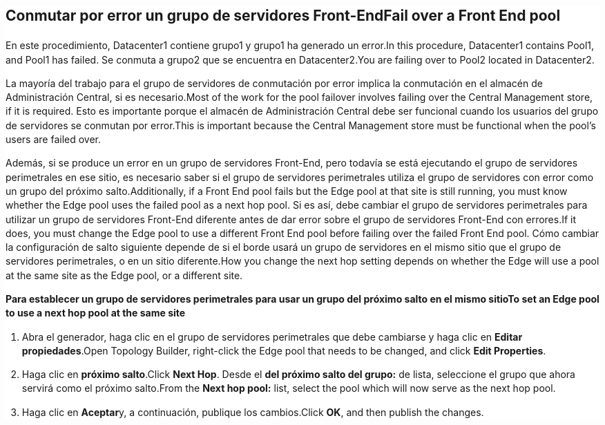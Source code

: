 ## <a name="fail-over-a-front-end-pool"></a><span data-ttu-id="2bcc8-112">Conmutar por error un grupo de servidores Front-End</span><span class="sxs-lookup"><span data-stu-id="2bcc8-112">Fail over a Front End pool</span></span>

<span data-ttu-id="2bcc8-113">En este procedimiento, Datacenter1 contiene grupo1 y grupo1 ha generado un error.</span><span class="sxs-lookup"><span data-stu-id="2bcc8-113">In this procedure, Datacenter1 contains Pool1, and Pool1 has failed.</span></span> <span data-ttu-id="2bcc8-114">Se conmuta a grupo2 que se encuentra en Datacenter2.</span><span class="sxs-lookup"><span data-stu-id="2bcc8-114">You are failing over to Pool2 located in Datacenter2.</span></span>

<span data-ttu-id="2bcc8-115">La mayoría del trabajo para el grupo de servidores de conmutación por error implica la conmutación en el almacén de Administración Central, si es necesario.</span><span class="sxs-lookup"><span data-stu-id="2bcc8-115">Most of the work for the pool failover involves failing over the Central Management store, if it is required.</span></span> <span data-ttu-id="2bcc8-116">Esto es importante porque el almacén de Administración Central debe ser funcional cuando los usuarios del grupo de servidores se conmutan por error.</span><span class="sxs-lookup"><span data-stu-id="2bcc8-116">This is important because the Central Management store must be functional when the pool’s users are failed over.</span></span>

<span data-ttu-id="2bcc8-117">Además, si se produce un error en un grupo de servidores Front-End, pero todavía se está ejecutando el grupo de servidores perimetrales en ese sitio, es necesario saber si el grupo de servidores perimetrales utiliza el grupo de servidores con error como un grupo del próximo salto.</span><span class="sxs-lookup"><span data-stu-id="2bcc8-117">Additionally, if a Front End pool fails but the Edge pool at that site is still running, you must know whether the Edge pool uses the failed pool as a next hop pool.</span></span> <span data-ttu-id="2bcc8-118">Si es así, debe cambiar el grupo de servidores perimetrales para utilizar un grupo de servidores Front-End diferente antes de dar error sobre el grupo de servidores Front-End con errores.</span><span class="sxs-lookup"><span data-stu-id="2bcc8-118">If it does, you must change the Edge pool to use a different Front End pool before failing over the failed Front End pool.</span></span> <span data-ttu-id="2bcc8-119">Cómo cambiar la configuración de salto siguiente depende de si el borde usará un grupo de servidores en el mismo sitio que el grupo de servidores perimetrales, o en un sitio diferente.</span><span class="sxs-lookup"><span data-stu-id="2bcc8-119">How you change the next hop setting depends on whether the Edge will use a pool at the same site as the Edge pool, or a different site.</span></span>

<span data-ttu-id="2bcc8-120">**Para establecer un grupo de servidores perimetrales para usar un grupo del próximo salto en el mismo sitio**</span><span class="sxs-lookup"><span data-stu-id="2bcc8-120">**To set an Edge pool to use a next hop pool at the same site**</span></span>

1.  <span data-ttu-id="2bcc8-121">Abra el generador, haga clic en el grupo de servidores perimetrales que debe cambiarse y haga clic en **Editar propiedades**.</span><span class="sxs-lookup"><span data-stu-id="2bcc8-121">Open Topology Builder, right-click the Edge pool that needs to be changed, and click **Edit Properties**.</span></span>

2.  <span data-ttu-id="2bcc8-122">Haga clic en **próximo salto**.</span><span class="sxs-lookup"><span data-stu-id="2bcc8-122">Click **Next Hop**.</span></span> <span data-ttu-id="2bcc8-123">Desde el **del próximo salto del grupo:** de lista, seleccione el grupo que ahora servirá como el próximo salto.</span><span class="sxs-lookup"><span data-stu-id="2bcc8-123">From the **Next hop pool:** list, select the pool which will now serve as the next hop pool.</span></span>

3.  <span data-ttu-id="2bcc8-124">Haga clic en **Aceptar**y, a continuación, publique los cambios.</span><span class="sxs-lookup"><span data-stu-id="2bcc8-124">Click **OK**, and then publish the changes.</span></span>
